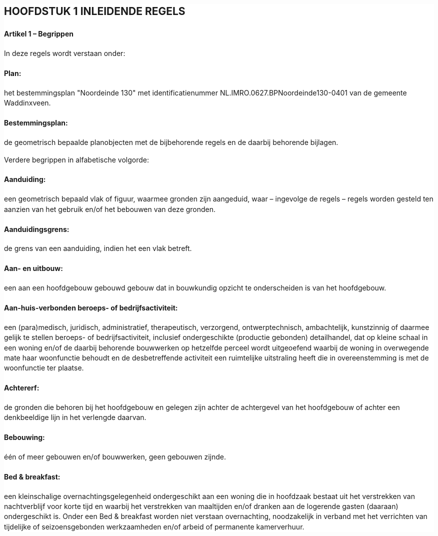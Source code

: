 ## **HOOFDSTUK 1 INLEIDENDE REGELS**

#### **Artikel 1 – Begrippen**

In deze regels wordt verstaan onder:

#### **Plan:**

het bestemmingsplan "Noordeinde 130" met identificatienummer NL.IMRO.0627.BPNoordeinde130-0401 van de gemeente Waddinxveen.

#### **Bestemmingsplan:**

de geometrisch bepaalde planobjecten met de bijbehorende regels en de daarbij behorende bijlagen.

Verdere begrippen in alfabetische volgorde:

#### **Aanduiding:**

een geometrisch bepaald vlak of figuur, waarmee gronden zijn aangeduid, waar – ingevolge de regels – regels worden gesteld ten aanzien van het gebruik en/of het bebouwen van deze gronden.

#### **Aanduidingsgrens:**

de grens van een aanduiding, indien het een vlak betreft.

#### **Aan- en uitbouw:**

een aan een hoofdgebouw gebouwd gebouw dat in bouwkundig opzicht te onderscheiden is van het hoofdgebouw.

#### **Aan-huis-verbonden beroeps- of bedrijfsactiviteit:**

een (para)medisch, juridisch, administratief, therapeutisch, verzorgend, ontwerptechnisch, ambachtelijk, kunstzinnig of daarmee gelijk te stellen beroeps- of bedrijfsactiviteit, inclusief ondergeschikte (productie gebonden) detailhandel, dat op kleine schaal in een woning en/of de daarbij behorende bouwwerken op hetzelfde perceel wordt uitgeoefend waarbij de woning in overwegende mate haar woonfunctie behoudt en de desbetreffende activiteit een ruimtelijke uitstraling heeft die in overeenstemming is met de woonfunctie ter plaatse.

#### **Achtererf:**

de gronden die behoren bij het hoofdgebouw en gelegen zijn achter de achtergevel van het hoofdgebouw of achter een denkbeeldige lijn in het verlengde daarvan.

#### **Bebouwing:**

één of meer gebouwen en/of bouwwerken, geen gebouwen zijnde.

#### **Bed & breakfast:**

een kleinschalige overnachtingsgelegenheid ondergeschikt aan een woning die in hoofdzaak bestaat uit het verstrekken van nachtverblijf voor korte tijd en waarbij het verstrekken van maaltijden en/of dranken aan de logerende gasten (daaraan) ondergeschikt is. Onder een Bed & breakfast worden niet verstaan overnachting, noodzakelijk in verband met het verrichten van tijdelijke of seizoensgebonden werkzaamheden en/of arbeid of permanente kamerverhuur.
